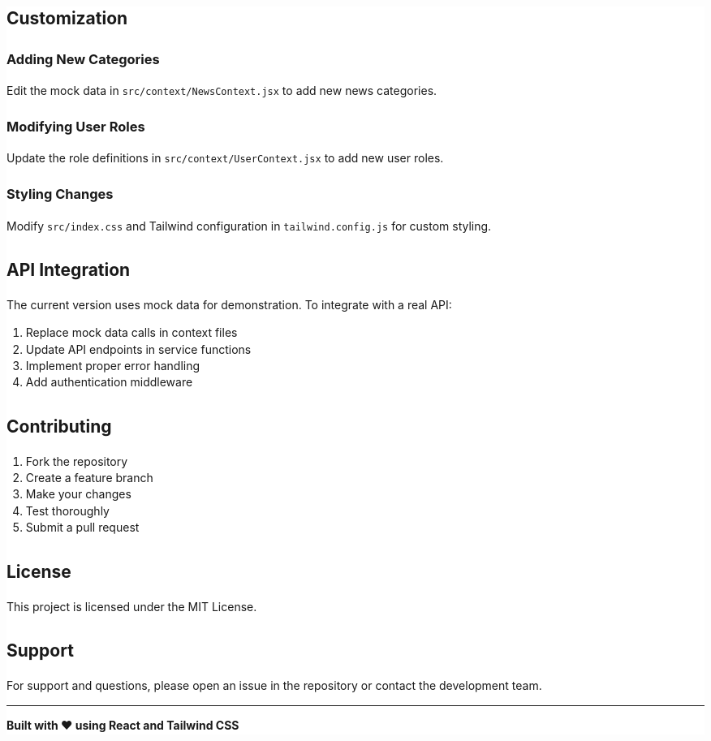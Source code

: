 ## Customization

### Adding New Categories
Edit the mock data in `src/context/NewsContext.jsx` to add new news categories.

### Modifying User Roles
Update the role definitions in `src/context/UserContext.jsx` to add new user roles.

### Styling Changes
Modify `src/index.css` and Tailwind configuration in `tailwind.config.js` for custom styling.

## API Integration

The current version uses mock data for demonstration. To integrate with a real API:

1. Replace mock data calls in context files
2. Update API endpoints in service functions
3. Implement proper error handling
4. Add authentication middleware

## Contributing

1. Fork the repository
2. Create a feature branch
3. Make your changes
4. Test thoroughly
5. Submit a pull request

## License

This project is licensed under the MIT License.

## Support

For support and questions, please open an issue in the repository or contact the development team.

---

**Built with ❤️ using React and Tailwind CSS** 